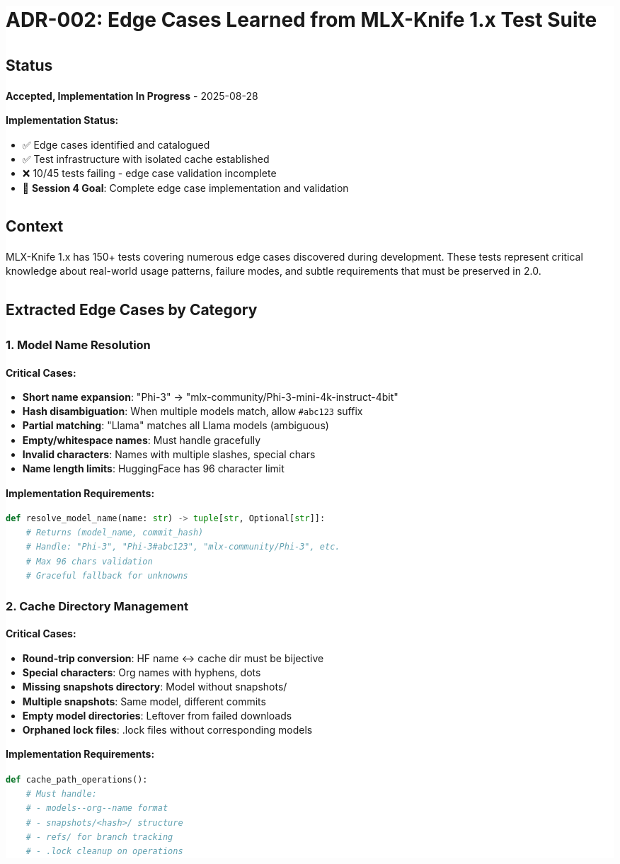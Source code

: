 # ADR-002: Edge Cases Learned from MLX-Knife 1.x Test Suite

## Status
**Accepted, Implementation In Progress** - 2025-08-28

**Implementation Status:**
- ✅ Edge cases identified and catalogued
- ✅ Test infrastructure with isolated cache established
- ❌ 10/45 tests failing - edge case validation incomplete
- 🎯 **Session 4 Goal**: Complete edge case implementation and validation

## Context

MLX-Knife 1.x has 150+ tests covering numerous edge cases discovered during development. These tests represent critical knowledge about real-world usage patterns, failure modes, and subtle requirements that must be preserved in 2.0.

## Extracted Edge Cases by Category

### 1. Model Name Resolution

**Critical Cases:**
- **Short name expansion**: "Phi-3" → "mlx-community/Phi-3-mini-4k-instruct-4bit"
- **Hash disambiguation**: When multiple models match, allow `#abc123` suffix
- **Partial matching**: "Llama" matches all Llama models (ambiguous)
- **Empty/whitespace names**: Must handle gracefully
- **Invalid characters**: Names with multiple slashes, special chars
- **Name length limits**: HuggingFace has 96 character limit

**Implementation Requirements:**
```python
def resolve_model_name(name: str) -> tuple[str, Optional[str]]:
    # Returns (model_name, commit_hash)
    # Handle: "Phi-3", "Phi-3#abc123", "mlx-community/Phi-3", etc.
    # Max 96 chars validation
    # Graceful fallback for unknowns
```

### 2. Cache Directory Management

**Critical Cases:**
- **Round-trip conversion**: HF name ↔ cache dir must be bijective
- **Special characters**: Org names with hyphens, dots
- **Missing snapshots directory**: Model without snapshots/
- **Multiple snapshots**: Same model, different commits
- **Empty model directories**: Leftover from failed downloads
- **Orphaned lock files**: .lock files without corresponding models

**Implementation Requirements:**
```python
def cache_path_operations():
    # Must handle:
    # - models--org--name format
    # - snapshots/<hash>/ structure
    # - refs/ for branch tracking
    # - .lock cleanup on operations
```
